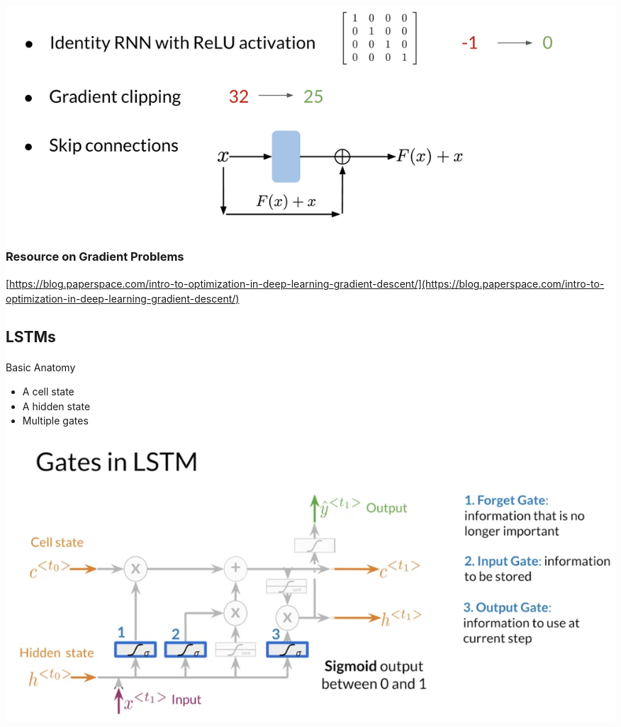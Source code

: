![Untitled](images/Untitled%2017.png)

### Resource on Gradient Problems

[https://blog.paperspace.com/intro-to-optimization-in-deep-learning-gradient-descent/](https://blog.paperspace.com/intro-to-optimization-in-deep-learning-gradient-descent/)

## LSTMs

Basic Anatomy

- A cell state
- A hidden state
- Multiple gates

![Untitled](images/Untitled%2018.png)
